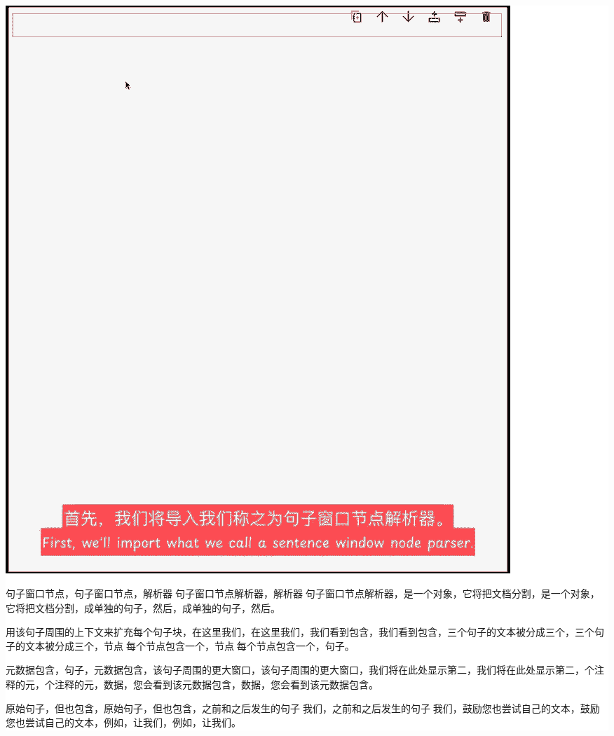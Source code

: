 ![](img/b7090f6ba35657c8baf6c44047933359_20.png)

句子窗口节点，句子窗口节点，解析器 句子窗口节点解析器，解析器 句子窗口节点解析器，是一个对象，它将把文档分割，是一个对象，它将把文档分割，成单独的句子，然后，成单独的句子，然后。

用该句子周围的上下文来扩充每个句子块，在这里我们，在这里我们，我们看到包含，我们看到包含，三个句子的文本被分成三个，三个句子的文本被分成三个，节点 每个节点包含一个，节点 每个节点包含一个，句子。

元数据包含，句子，元数据包含，该句子周围的更大窗口，该句子周围的更大窗口，我们将在此处显示第二，我们将在此处显示第二，个注释的元，个注释的元，数据，您会看到该元数据包含，数据，您会看到该元数据包含。

原始句子，但也包含，原始句子，但也包含，之前和之后发生的句子 我们，之前和之后发生的句子 我们，鼓励您也尝试自己的文本，鼓励您也尝试自己的文本，例如，让我们，例如，让我们。



